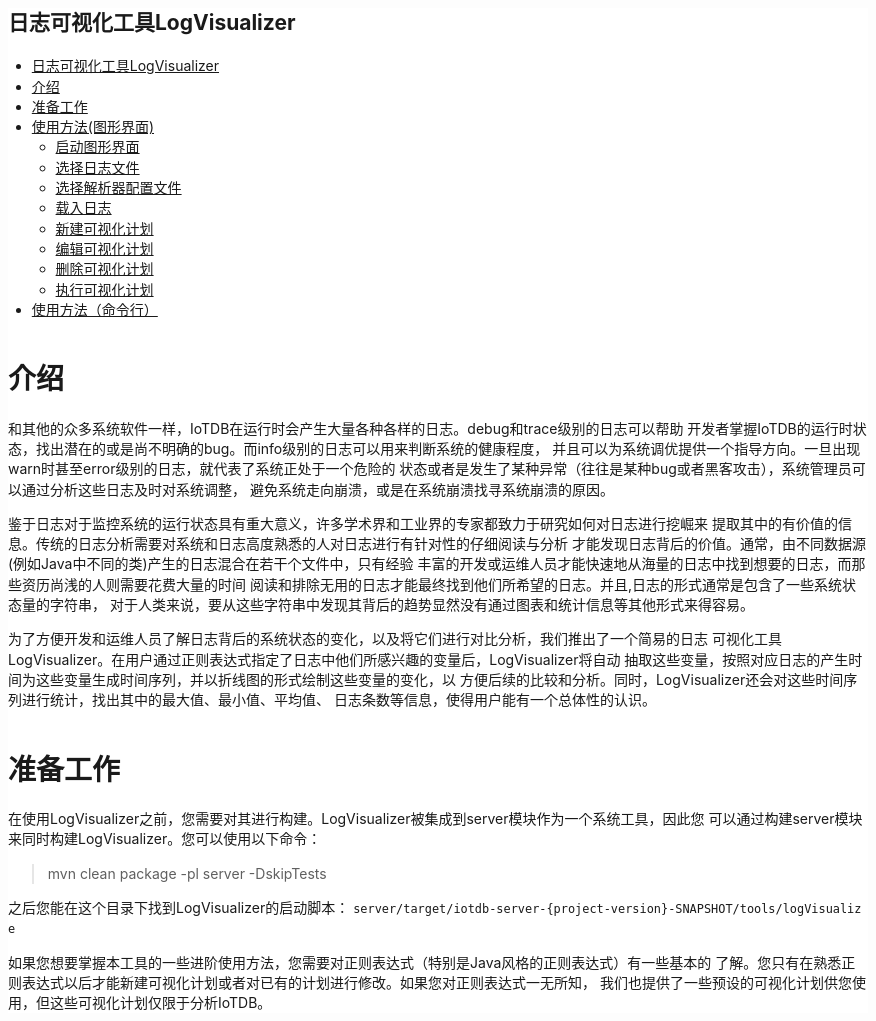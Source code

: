 


## 日志可视化工具LogVisualizer



- [日志可视化工具LogVisualizer](#日志可视化工具LogVisualizer)
- [介绍](#介绍)
- [准备工作](#准备工作)
- [使用方法(图形界面)](#使用方法（图形界面）)
  - [启动图形界面](#启动图形界面)
  - [选择日志文件](#选择日志文件)
  - [选择解析器配置文件](#选择解析器配置文件)
  - [载入日志](#载入日志)
  - [新建可视化计划](#新建可视化计划)
  - [编辑可视化计划](#编辑可视化计划)
  - [删除可视化计划](#删除可视化计划)
  - [执行可视化计划](#执行可视化计划)
- [使用方法（命令行）](#使用方法(命令行))
  



# 介绍
和其他的众多系统软件一样，IoTDB在运行时会产生大量各种各样的日志。debug和trace级别的日志可以帮助
开发者掌握IoTDB的运行时状态，找出潜在的或是尚不明确的bug。而info级别的日志可以用来判断系统的健康程度，
并且可以为系统调优提供一个指导方向。一旦出现warn时甚至error级别的日志，就代表了系统正处于一个危险的
状态或者是发生了某种异常（往往是某种bug或者黑客攻击），系统管理员可以通过分析这些日志及时对系统调整，
避免系统走向崩溃，或是在系统崩溃找寻系统崩溃的原因。

鉴于日志对于监控系统的运行状态具有重大意义，许多学术界和工业界的专家都致力于研究如何对日志进行挖崛来
提取其中的有价值的信息。传统的日志分析需要对系统和日志高度熟悉的人对日志进行有针对性的仔细阅读与分析
才能发现日志背后的价值。通常，由不同数据源(例如Java中不同的类)产生的日志混合在若干个文件中，只有经验
丰富的开发或运维人员才能快速地从海量的日志中找到想要的日志，而那些资历尚浅的人则需要花费大量的时间
阅读和排除无用的日志才能最终找到他们所希望的日志。并且,日志的形式通常是包含了一些系统状态量的字符串，
对于人类来说，要从这些字符串中发现其背后的趋势显然没有通过图表和统计信息等其他形式来得容易。

为了方便开发和运维人员了解日志背后的系统状态的变化，以及将它们进行对比分析，我们推出了一个简易的日志
可视化工具LogVisualizer。在用户通过正则表达式指定了日志中他们所感兴趣的变量后，LogVisualizer将自动
抽取这些变量，按照对应日志的产生时间为这些变量生成时间序列，并以折线图的形式绘制这些变量的变化，以
方便后续的比较和分析。同时，LogVisualizer还会对这些时间序列进行统计，找出其中的最大值、最小值、平均值、
日志条数等信息，使得用户能有一个总体性的认识。

# 准备工作
在使用LogVisualizer之前，您需要对其进行构建。LogVisualizer被集成到server模块作为一个系统工具，因此您
可以通过构建server模块来同时构建LogVisualizer。您可以使用以下命令：
> mvn clean package -pl server -DskipTests

之后您能在这个目录下找到LogVisualizer的启动脚本： 
`server/target/iotdb-server-{project-version}-SNAPSHOT/tools/logVisualize`

如果您想要掌握本工具的一些进阶使用方法，您需要对正则表达式（特别是Java风格的正则表达式）有一些基本的
了解。您只有在熟悉正则表达式以后才能新建可视化计划或者对已有的计划进行修改。如果您对正则表达式一无所知，
我们也提供了一些预设的可视化计划供您使用，但这些可视化计划仅限于分析IoTDB。
